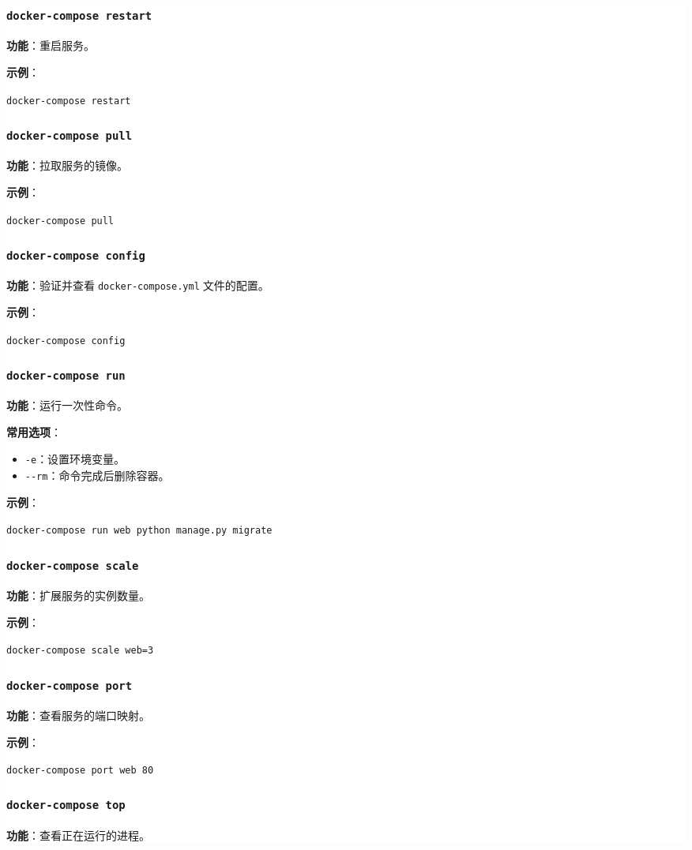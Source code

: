 ### `docker-compose restart`
**功能**：重启服务。

**示例**：
```bash
docker-compose restart
```

### `docker-compose pull`
**功能**：拉取服务的镜像。

**示例**：
```bash
docker-compose pull
```

###  `docker-compose config`
**功能**：验证并查看 `docker-compose.yml` 文件的配置。

**示例**：
```bash
docker-compose config
```

### `docker-compose run`
**功能**：运行一次性命令。

**常用选项**：
- `-e`：设置环境变量。
- `--rm`：命令完成后删除容器。

**示例**：
```bash
docker-compose run web python manage.py migrate
```

###  `docker-compose scale`
**功能**：扩展服务的实例数量。

**示例**：
```bash
docker-compose scale web=3
```

###  `docker-compose port`
**功能**：查看服务的端口映射。

**示例**：
```bash
docker-compose port web 80
```

### `docker-compose top`
**功能**：查看正在运行的进程。
